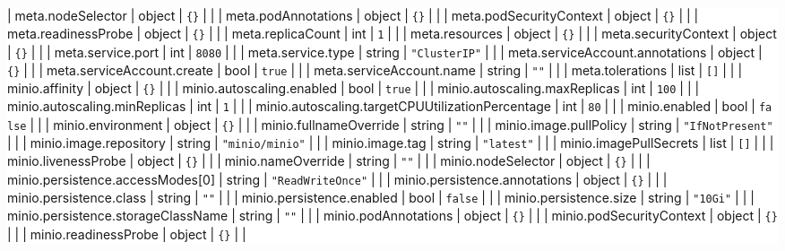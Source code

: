 | meta.nodeSelector | object | `{}` |  |
| meta.podAnnotations | object | `{}` |  |
| meta.podSecurityContext | object | `{}` |  |
| meta.readinessProbe | object | `{}` |  |
| meta.replicaCount | int | `1` |  |
| meta.resources | object | `{}` |  |
| meta.securityContext | object | `{}` |  |
| meta.service.port | int | `8080` |  |
| meta.service.type | string | `"ClusterIP"` |  |
| meta.serviceAccount.annotations | object | `{}` |  |
| meta.serviceAccount.create | bool | `true` |  |
| meta.serviceAccount.name | string | `""` |  |
| meta.tolerations | list | `[]` |  |
| minio.affinity | object | `{}` |  |
| minio.autoscaling.enabled | bool | `true` |  |
| minio.autoscaling.maxReplicas | int | `100` |  |
| minio.autoscaling.minReplicas | int | `1` |  |
| minio.autoscaling.targetCPUUtilizationPercentage | int | `80` |  |
| minio.enabled | bool | `false` |  |
| minio.environment | object | `{}` |  |
| minio.fullnameOverride | string | `""` |  |
| minio.image.pullPolicy | string | `"IfNotPresent"` |  |
| minio.image.repository | string | `"minio/minio"` |  |
| minio.image.tag | string | `"latest"` |  |
| minio.imagePullSecrets | list | `[]` |  |
| minio.livenessProbe | object | `{}` |  |
| minio.nameOverride | string | `""` |  |
| minio.nodeSelector | object | `{}` |  |
| minio.persistence.accessModes[0] | string | `"ReadWriteOnce"` |  |
| minio.persistence.annotations | object | `{}` |  |
| minio.persistence.class | string | `""` |  |
| minio.persistence.enabled | bool | `false` |  |
| minio.persistence.size | string | `"10Gi"` |  |
| minio.persistence.storageClassName | string | `""` |  |
| minio.podAnnotations | object | `{}` |  |
| minio.podSecurityContext | object | `{}` |  |
| minio.readinessProbe | object | `{}` |  |